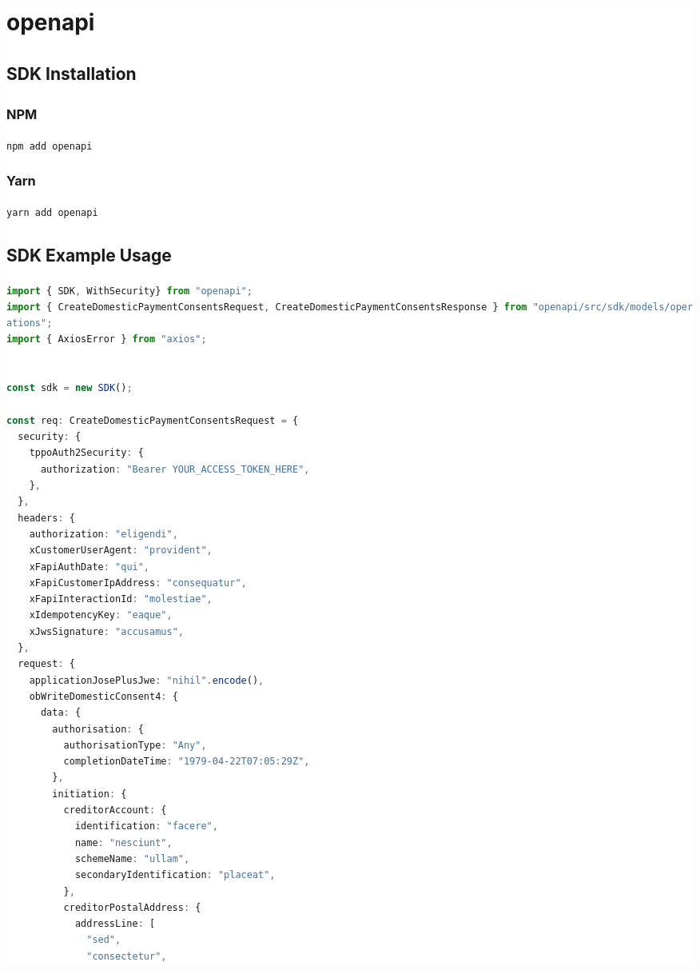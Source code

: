 # openapi


## SDK Installation

### NPM

```bash
npm add openapi
```

### Yarn

```bash
yarn add openapi
```



## SDK Example Usage

```typescript
import { SDK, WithSecurity} from "openapi";
import { CreateDomesticPaymentConsentsRequest, CreateDomesticPaymentConsentsResponse } from "openapi/src/sdk/models/operations";
import { AxiosError } from "axios";


const sdk = new SDK();
    
const req: CreateDomesticPaymentConsentsRequest = {
  security: {
    tppoAuth2Security: {
      authorization: "Bearer YOUR_ACCESS_TOKEN_HERE",
    },
  },
  headers: {
    authorization: "eligendi",
    xCustomerUserAgent: "provident",
    xFapiAuthDate: "qui",
    xFapiCustomerIpAddress: "consequatur",
    xFapiInteractionId: "molestiae",
    xIdempotencyKey: "eaque",
    xJwsSignature: "accusamus",
  },
  request: {
    applicationJosePlusJwe: "nihil".encode(),
    obWriteDomesticConsent4: {
      data: {
        authorisation: {
          authorisationType: "Any",
          completionDateTime: "1979-04-22T07:05:29Z",
        },
        initiation: {
          creditorAccount: {
            identification: "facere",
            name: "nesciunt",
            schemeName: "ullam",
            secondaryIdentification: "placeat",
          },
          creditorPostalAddress: {
            addressLine: [
              "sed",
              "consectetur",
```
